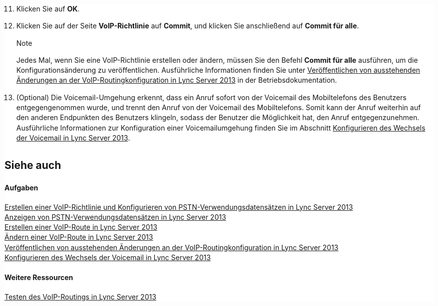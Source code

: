 

11. Klicken Sie auf **OK**.

12. Klicken Sie auf der Seite **VoIP-Richtlinie** auf **Commit**, und klicken Sie anschließend auf **Commit für alle**.
    

    > [!NOTE]
    > Jedes Mal, wenn Sie eine VoIP-Richtlinie erstellen oder ändern, müssen Sie den Befehl <STRONG>Commit für alle</STRONG> ausführen, um die Konfigurationsänderung zu veröffentlichen. Ausführliche Informationen finden Sie unter <A href="lync-server-2013-publish-pending-changes-to-the-voice-routing-configuration.md">Veröffentlichen von ausstehenden Änderungen an der VoIP-Routingkonfiguration in Lync Server 2013</A> in der Betriebsdokumentation.



13. (Optional) Die Voicemail-Umgehung erkennt, dass ein Anruf sofort von der Voicemail des Mobiltelefons des Benutzers entgegengenommen wurde, und trennt den Anruf von der Voicemail des Mobiltelefons. Somit kann der Anruf weiterhin auf den anderen Endpunkten des Benutzers klingeln, sodass der Benutzer die Möglichkeit hat, den Anruf entgegenzunehmen. Ausführliche Informationen zur Konfiguration einer Voicemailumgehung finden Sie im Abschnitt [Konfigurieren des Wechsels der Voicemail in Lync Server 2013](lync-server-2013-configuring-voice-mail-escape.md).

## Siehe auch

#### Aufgaben

[Erstellen einer VoIP-Richtlinie und Konfigurieren von PSTN-Verwendungsdatensätzen in Lync Server 2013](lync-server-2013-create-a-voice-policy-and-configure-pstn-usage-records.md)  
[Anzeigen von PSTN-Verwendungsdatensätzen in Lync Server 2013](lync-server-2013-view-pstn-usage-records.md)  
[Erstellen einer VoIP-Route in Lync Server 2013](lync-server-2013-create-a-voice-route.md)  
[Ändern einer VoIP-Route in Lync Server 2013](lync-server-2013-modify-a-voice-route.md)  
[Veröffentlichen von ausstehenden Änderungen an der VoIP-Routingkonfiguration in Lync Server 2013](lync-server-2013-publish-pending-changes-to-the-voice-routing-configuration.md)  
[Konfigurieren des Wechsels der Voicemail in Lync Server 2013](lync-server-2013-configuring-voice-mail-escape.md)  

#### Weitere Ressourcen

[Testen des VoIP-Routings in Lync Server 2013](lync-server-2013-test-voice-routing.md)

